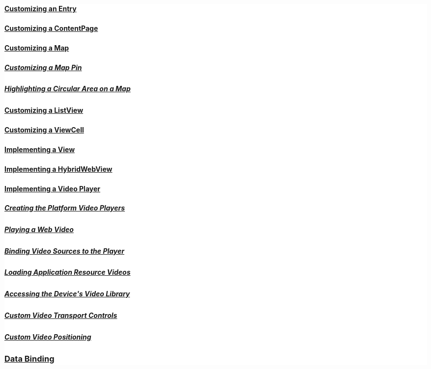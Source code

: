 #### [Customizing an Entry](app-fundamentals/custom-renderer/entry.md)

#### [Customizing a ContentPage](app-fundamentals/custom-renderer/contentpage.md)

#### [Customizing a Map](app-fundamentals/custom-renderer/map/index.md)

##### [Customizing a Map Pin](app-fundamentals/custom-renderer/map/customized-pin.md)

##### [Highlighting a Circular Area on a Map](app-fundamentals/custom-renderer/map/circle-map-overlay.md)

#### [Customizing a ListView](app-fundamentals/custom-renderer/listview.md)

#### [Customizing a ViewCell](app-fundamentals/custom-renderer/viewcell.md)

#### [Implementing a View](app-fundamentals/custom-renderer/view.md)

#### [Implementing a HybridWebView](app-fundamentals/custom-renderer/hybridwebview.md)

#### [Implementing a Video Player](app-fundamentals/custom-renderer/video-player/index.md)

##### [Creating the Platform Video Players](app-fundamentals/custom-renderer/video-player/player-creation.md)

##### [Playing a Web Video](app-fundamentals/custom-renderer/video-player/web-videos.md)

##### [Binding Video Sources to the Player](app-fundamentals/custom-renderer/video-player/source-bindings.md)

##### [Loading Application Resource Videos](app-fundamentals/custom-renderer/video-player/loading-resources.md)

##### [Accessing the Device's Video Library](app-fundamentals/custom-renderer/video-player/accessing-library.md)

##### [Custom Video Transport Controls](app-fundamentals/custom-renderer/video-player/custom-transport.md)

##### [Custom Video Positioning](app-fundamentals/custom-renderer/video-player/custom-positioning.md)

### [Data Binding](app-fundamentals/data-binding/index.md)
